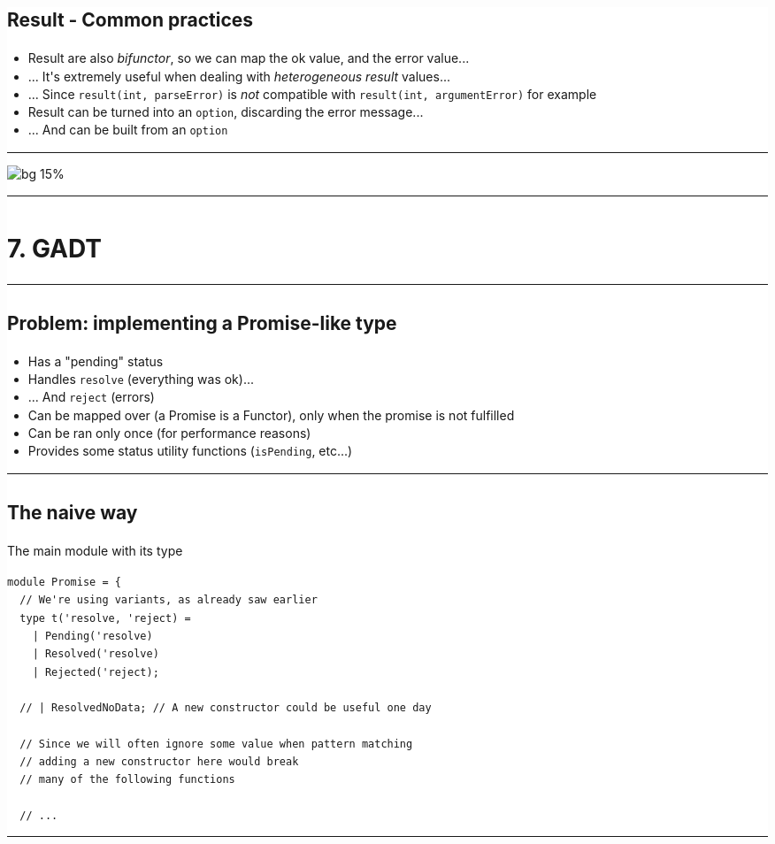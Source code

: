 
## Result - Common practices

- Result are also _bifunctor_, so we can map the ok value, and the error value...
- ... It's extremely useful when dealing with _heterogeneous result_ values...
- ... Since `result(int, parseError)` is _not_ compatible with `result(int, argumentError)` for example
- Result can be turned into an `option`, discarding the error message...
- ... And can be built from an `option`

---

![bg 15%](https://i.pinimg.com/originals/7c/e7/6e/7ce76e2ad69c01b9e3949a466dd4a2aa.png)

---

# 7. GADT

---

## Problem: implementing a Promise-like type

- Has a "pending" status
- Handles `resolve` (everything was ok)...
- ... And `reject` (errors)
- Can be mapped over (a Promise is a Functor), only when the promise is not fulfilled
- Can be ran only once (for performance reasons)
- Provides some status utility functions (`isPending`, etc...)

---

## The naive way

The main module with its type

```reasonml
module Promise = {
  // We're using variants, as already saw earlier
  type t('resolve, 'reject) =
    | Pending('resolve)
    | Resolved('resolve)
    | Rejected('reject);

  // | ResolvedNoData; // A new constructor could be useful one day

  // Since we will often ignore some value when pattern matching
  // adding a new constructor here would break
  // many of the following functions

  // ...
```

---